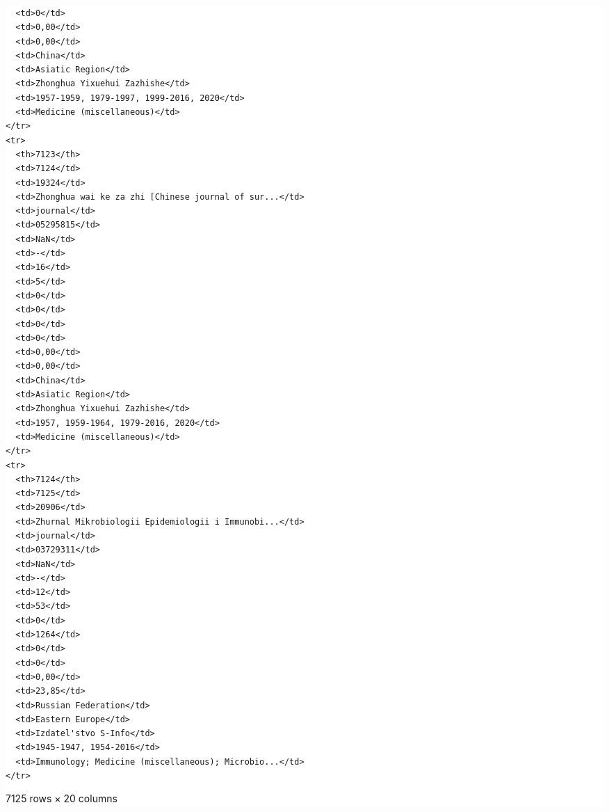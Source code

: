       <td>0</td>
      <td>0,00</td>
      <td>0,00</td>
      <td>China</td>
      <td>Asiatic Region</td>
      <td>Zhonghua Yixuehui Zazhishe</td>
      <td>1957-1959, 1979-1997, 1999-2016, 2020</td>
      <td>Medicine (miscellaneous)</td>
    </tr>
    <tr>
      <th>7123</th>
      <td>7124</td>
      <td>19324</td>
      <td>Zhonghua wai ke za zhi [Chinese journal of sur...</td>
      <td>journal</td>
      <td>05295815</td>
      <td>NaN</td>
      <td>-</td>
      <td>16</td>
      <td>5</td>
      <td>0</td>
      <td>0</td>
      <td>0</td>
      <td>0</td>
      <td>0,00</td>
      <td>0,00</td>
      <td>China</td>
      <td>Asiatic Region</td>
      <td>Zhonghua Yixuehui Zazhishe</td>
      <td>1957, 1959-1964, 1979-2016, 2020</td>
      <td>Medicine (miscellaneous)</td>
    </tr>
    <tr>
      <th>7124</th>
      <td>7125</td>
      <td>20906</td>
      <td>Zhurnal Mikrobiologii Epidemiologii i Immunobi...</td>
      <td>journal</td>
      <td>03729311</td>
      <td>NaN</td>
      <td>-</td>
      <td>12</td>
      <td>53</td>
      <td>0</td>
      <td>1264</td>
      <td>0</td>
      <td>0</td>
      <td>0,00</td>
      <td>23,85</td>
      <td>Russian Federation</td>
      <td>Eastern Europe</td>
      <td>Izdatel'stvo S-Info</td>
      <td>1945-1947, 1954-2016</td>
      <td>Immunology; Medicine (miscellaneous); Microbio...</td>
    </tr>
  </tbody>
</table>
<p>7125 rows × 20 columns</p>
</div>

